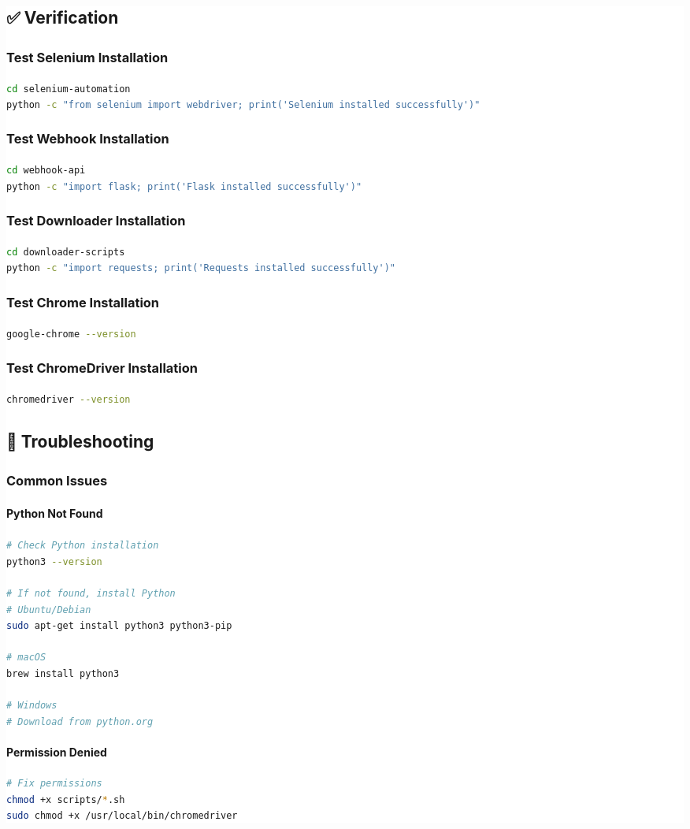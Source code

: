 ## ✅ Verification

### Test Selenium Installation
```bash
cd selenium-automation
python -c "from selenium import webdriver; print('Selenium installed successfully')"
```

### Test Webhook Installation
```bash
cd webhook-api
python -c "import flask; print('Flask installed successfully')"
```

### Test Downloader Installation
```bash
cd downloader-scripts
python -c "import requests; print('Requests installed successfully')"
```

### Test Chrome Installation
```bash
google-chrome --version
```

### Test ChromeDriver Installation
```bash
chromedriver --version
```

## 🐛 Troubleshooting

### Common Issues

#### Python Not Found
```bash
# Check Python installation
python3 --version

# If not found, install Python
# Ubuntu/Debian
sudo apt-get install python3 python3-pip

# macOS
brew install python3

# Windows
# Download from python.org
```

#### Permission Denied
```bash
# Fix permissions
chmod +x scripts/*.sh
sudo chmod +x /usr/local/bin/chromedriver
```
